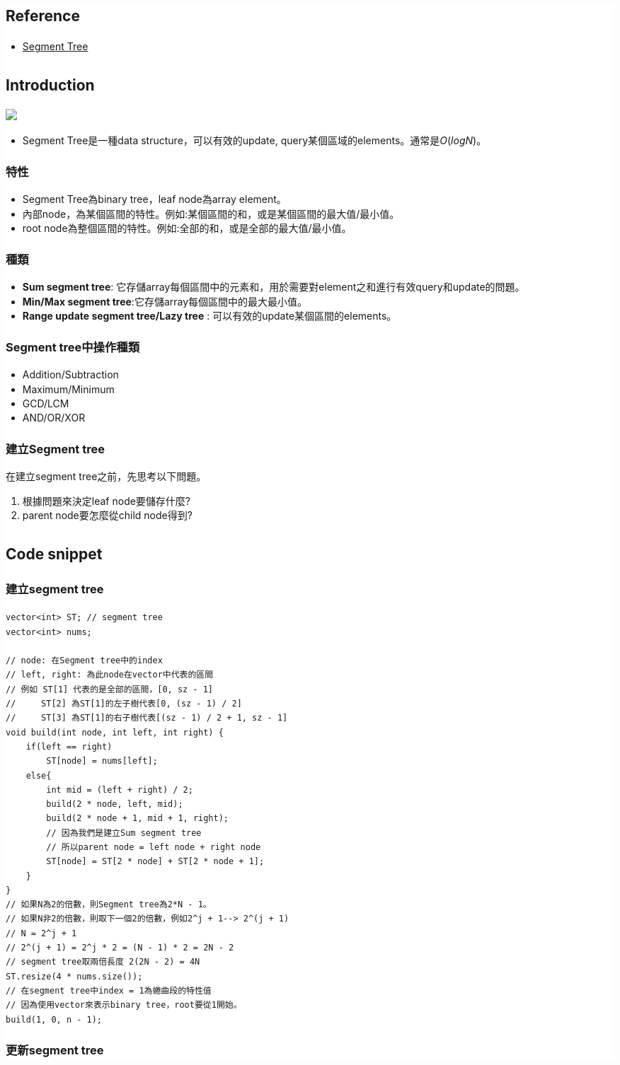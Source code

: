## Reference
+ [Segment Tree](https://www.geeksforgeeks.org/segment-tree-data-structure/)
## Introduction
![](https://hackmd.io/_uploads/S12Ds0gin.png)
+ Segment Tree是一種data structure，可以有效的update, query某個區域的elements。通常是$O(logN)$。
### 特性
+ Segment Tree為binary tree，leaf node為array element。
+ 內部node，為某個區間的特性。例如:某個區間的和，或是某個區間的最大值/最小值。
+ root node為整個區間的特性。例如:全部的和，或是全部的最大值/最小值。
### 種類
+ **Sum segment tree**: 它存儲array每個區間中的元素和，用於需要對element之和進行有效query和update的問題。
+ **Min/Max segment tree**:它存儲array每個區間中的最大最小值。
+ **Range update segment tree/Lazy tree** : 可以有效的update某個區間的elements。
### Segment tree中操作種類
+ Addition/Subtraction
+ Maximum/Minimum
+ GCD/LCM
+ AND/OR/XOR
### 建立Segment tree
在建立segment tree之前，先思考以下問題。
1. 根據問題來決定leaf node要儲存什麼?
2. parent node要怎麼從child node得到?
## Code snippet
### 建立segment tree
```cpp=
vector<int> ST; // segment tree
vector<int> nums;

// node: 在Segment tree中的index
// left, right: 為此node在vector中代表的區間
// 例如 ST[1] 代表的是全部的區間，[0, sz - 1]
//     ST[2] 為ST[1]的左子樹代表[0, (sz - 1) / 2]
//     ST[3] 為ST[1]的右子樹代表[(sz - 1) / 2 + 1, sz - 1]
void build(int node, int left, int right) {
    if(left == right)
        ST[node] = nums[left];
    else{
        int mid = (left + right) / 2;
        build(2 * node, left, mid);
        build(2 * node + 1, mid + 1, right);
        // 因為我們是建立Sum segment tree
        // 所以parent node = left node + right node
        ST[node] = ST[2 * node] + ST[2 * node + 1];
    }
}
// 如果N為2的倍數，則Segment tree為2*N - 1。
// 如果N非2的倍數，則取下一個2的倍數，例如2^j + 1--> 2^(j + 1)
// N = 2^j + 1
// 2^(j + 1) = 2^j * 2 = (N - 1) * 2 = 2N - 2
// segment tree取兩倍長度 2(2N - 2) = 4N
ST.resize(4 * nums.size());
// 在segment tree中index = 1為蜷曲段的特性值
// 因為使用vector來表示binary tree，root要從1開始。
build(1, 0, n - 1); 
```
### 更新segment tree